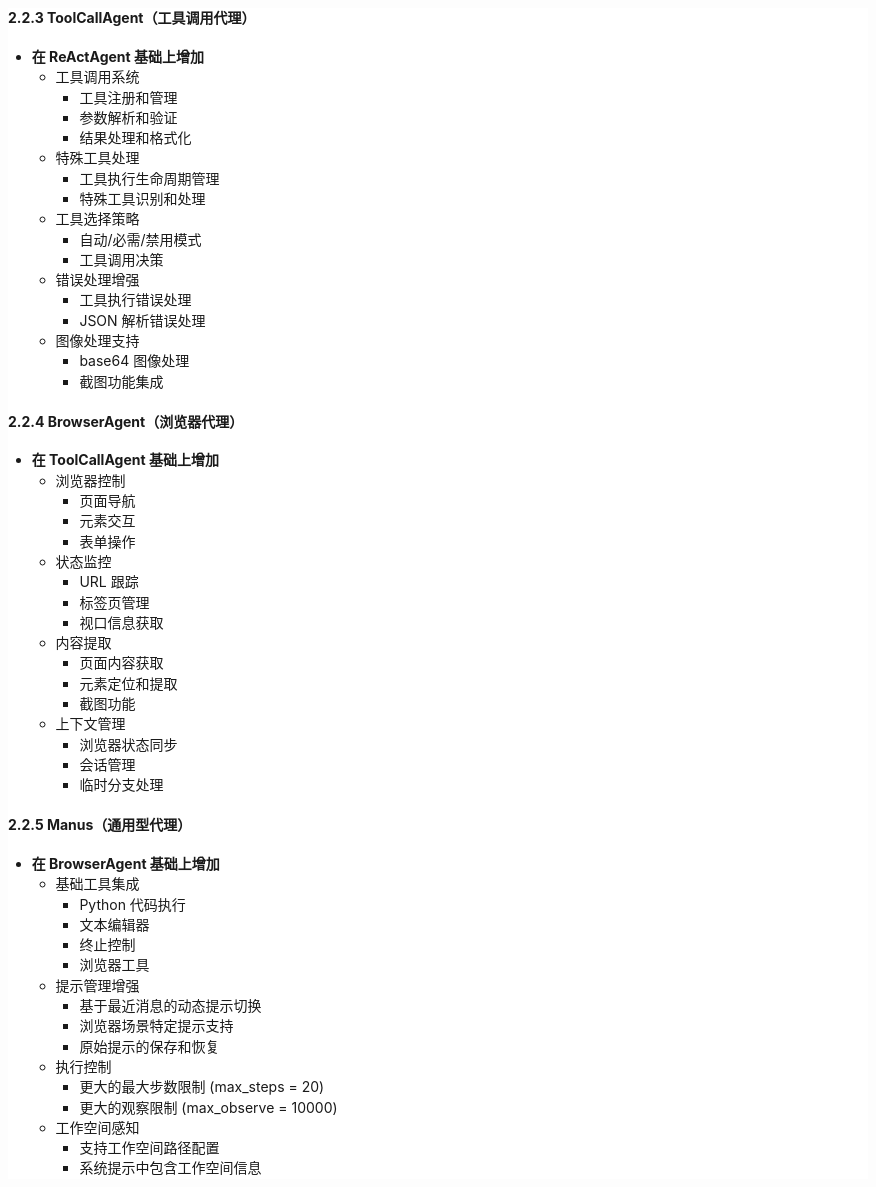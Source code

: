 #### 2.2.3 ToolCallAgent（工具调用代理）

- **在 ReActAgent 基础上增加**
  - 工具调用系统
    - 工具注册和管理
    - 参数解析和验证
    - 结果处理和格式化
  - 特殊工具处理
    - 工具执行生命周期管理
    - 特殊工具识别和处理
  - 工具选择策略
    - 自动/必需/禁用模式
    - 工具调用决策
  - 错误处理增强
    - 工具执行错误处理
    - JSON 解析错误处理
  - 图像处理支持
    - base64 图像处理
    - 截图功能集成

#### 2.2.4 BrowserAgent（浏览器代理）

- **在 ToolCallAgent 基础上增加**
  - 浏览器控制
    - 页面导航
    - 元素交互
    - 表单操作
  - 状态监控
    - URL 跟踪
    - 标签页管理
    - 视口信息获取
  - 内容提取
    - 页面内容获取
    - 元素定位和提取
    - 截图功能
  - 上下文管理
    - 浏览器状态同步
    - 会话管理
    - 临时分支处理

#### 2.2.5 Manus（通用型代理）

- **在 BrowserAgent 基础上增加**
  - 基础工具集成
    - Python 代码执行
    - 文本编辑器
    - 终止控制
    - 浏览器工具
  - 提示管理增强
    - 基于最近消息的动态提示切换
    - 浏览器场景特定提示支持
    - 原始提示的保存和恢复
  - 执行控制
    - 更大的最大步数限制 (max_steps = 20)
    - 更大的观察限制 (max_observe = 10000)
  - 工作空间感知
    - 支持工作空间路径配置
    - 系统提示中包含工作空间信息
